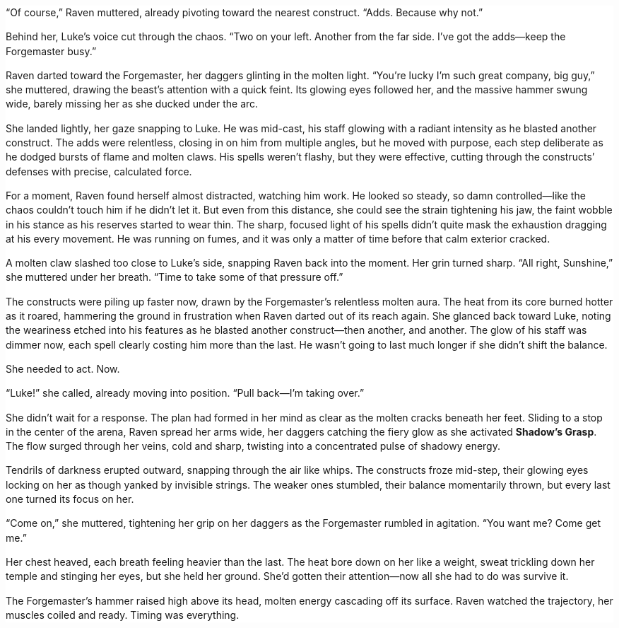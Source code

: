 “Of course,” Raven muttered, already pivoting toward the nearest construct. “Adds. Because why not.”

Behind her, Luke’s voice cut through the chaos. “Two on your left. Another from the far side. I’ve got the adds—keep the Forgemaster busy.”

Raven darted toward the Forgemaster, her daggers glinting in the molten light. “You’re lucky I’m such great company, big guy,” she muttered, drawing the beast’s attention with a quick feint. Its glowing eyes followed her, and the massive hammer swung wide, barely missing her as she ducked under the arc.

She landed lightly, her gaze snapping to Luke. He was mid-cast, his staff glowing with a radiant intensity as he blasted another construct. The adds were relentless, closing in on him from multiple angles, but he moved with purpose, each step deliberate as he dodged bursts of flame and molten claws. His spells weren’t flashy, but they were effective, cutting through the constructs’ defenses with precise, calculated force.

For a moment, Raven found herself almost distracted, watching him work. He looked so steady, so damn controlled—like the chaos couldn’t touch him if he didn’t let it. But even from this distance, she could see the strain tightening his jaw, the faint wobble in his stance as his reserves started to wear thin. The sharp, focused light of his spells didn’t quite mask the exhaustion dragging at his every movement. He was running on fumes, and it was only a matter of time before that calm exterior cracked.

A molten claw slashed too close to Luke’s side, snapping Raven back into the moment. Her grin turned sharp. “All right, Sunshine,” she muttered under her breath. “Time to take some of that pressure off.”

The constructs were piling up faster now, drawn by the Forgemaster’s relentless molten aura. The heat from its core burned hotter as it roared, hammering the ground in frustration when Raven darted out of its reach again. She glanced back toward Luke, noting the weariness etched into his features as he blasted another construct—then another, and another. The glow of his staff was dimmer now, each spell clearly costing him more than the last. He wasn’t going to last much longer if she didn’t shift the balance.

She needed to act. Now.

“Luke\!” she called, already moving into position. “Pull back—I’m taking over.”

She didn’t wait for a response. The plan had formed in her mind as clear as the molten cracks beneath her feet. Sliding to a stop in the center of the arena, Raven spread her arms wide, her daggers catching the fiery glow as she activated **Shadow’s Grasp**. The flow surged through her veins, cold and sharp, twisting into a concentrated pulse of shadowy energy.

Tendrils of darkness erupted outward, snapping through the air like whips. The constructs froze mid-step, their glowing eyes locking on her as though yanked by invisible strings. The weaker ones stumbled, their balance momentarily thrown, but every last one turned its focus on her.

“Come on,” she muttered, tightening her grip on her daggers as the Forgemaster rumbled in agitation. “You want me? Come get me.”

Her chest heaved, each breath feeling heavier than the last. The heat bore down on her like a weight, sweat trickling down her temple and stinging her eyes, but she held her ground. She’d gotten their attention—now all she had to do was survive it.

The Forgemaster’s hammer raised high above its head, molten energy cascading off its surface. Raven watched the trajectory, her muscles coiled and ready. Timing was everything.
